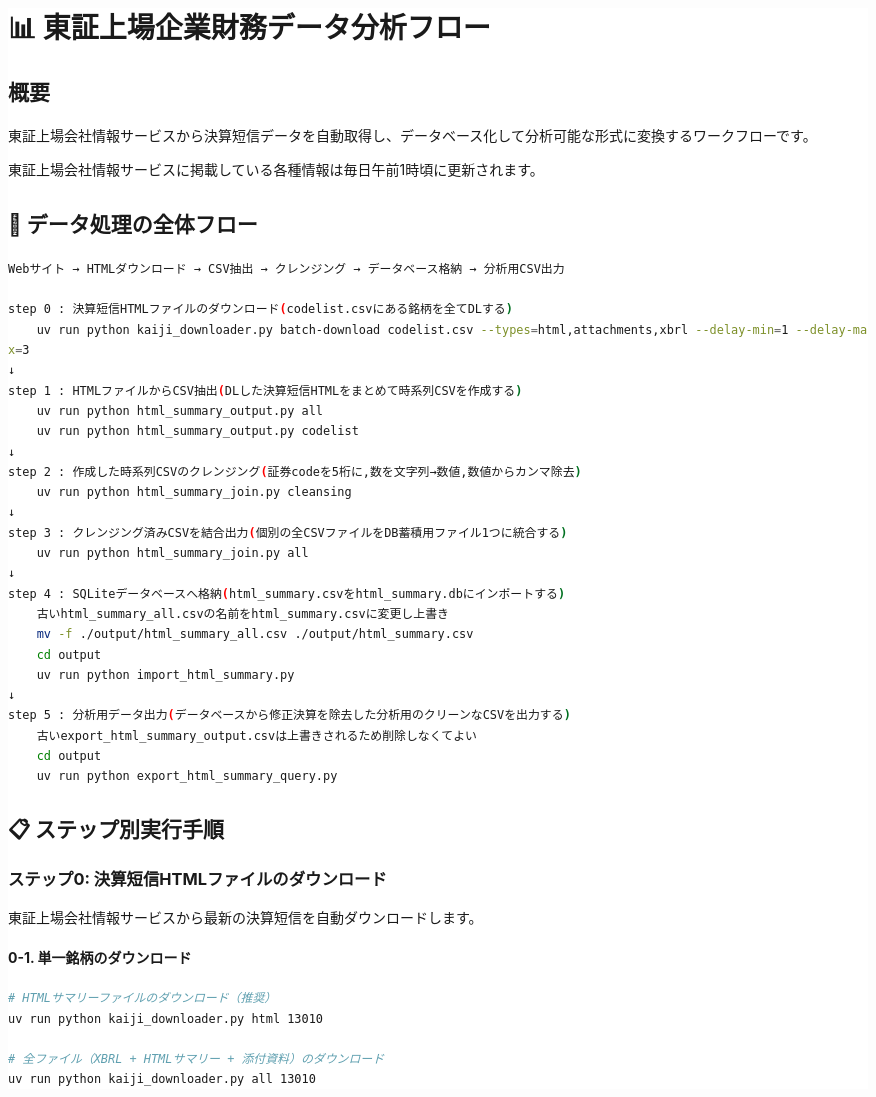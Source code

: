 # 📊 東証上場企業財務データ分析フロー

## 概要
東証上場会社情報サービスから決算短信データを自動取得し、データベース化して分析可能な形式に変換するワークフローです。

東証上場会社情報サービスに掲載している各種情報は毎日午前1時頃に更新されます。

## 🔄 データ処理の全体フロー

```bash
Webサイト → HTMLダウンロード → CSV抽出 → クレンジング → データベース格納 → 分析用CSV出力

step 0 : 決算短信HTMLファイルのダウンロード(codelist.csvにある銘柄を全てDLする)
    uv run python kaiji_downloader.py batch-download codelist.csv --types=html,attachments,xbrl --delay-min=1 --delay-max=3
↓
step 1 : HTMLファイルからCSV抽出(DLした決算短信HTMLをまとめて時系列CSVを作成する)
    uv run python html_summary_output.py all
    uv run python html_summary_output.py codelist
↓
step 2 : 作成した時系列CSVのクレンジング(証券codeを5桁に,数を文字列→数値,数値からカンマ除去)
    uv run python html_summary_join.py cleansing
↓
step 3 : クレンジング済みCSVを結合出力(個別の全CSVファイルをDB蓄積用ファイル1つに統合する)
    uv run python html_summary_join.py all
↓
step 4 : SQLiteデータベースへ格納(html_summary.csvをhtml_summary.dbにインポートする)
    古いhtml_summary_all.csvの名前をhtml_summary.csvに変更し上書き
    mv -f ./output/html_summary_all.csv ./output/html_summary.csv
    cd output
    uv run python import_html_summary.py
↓
step 5 : 分析用データ出力(データベースから修正決算を除去した分析用のクリーンなCSVを出力する)
    古いexport_html_summary_output.csvは上書きされるため削除しなくてよい
    cd output
    uv run python export_html_summary_query.py
```

## 📋 ステップ別実行手順

### ステップ0: 決算短信HTMLファイルのダウンロード
東証上場会社情報サービスから最新の決算短信を自動ダウンロードします。

#### 0-1. 単一銘柄のダウンロード
```bash
# HTMLサマリーファイルのダウンロード（推奨）
uv run python kaiji_downloader.py html 13010

# 全ファイル（XBRL + HTMLサマリー + 添付資料）のダウンロード
uv run python kaiji_downloader.py all 13010
```
